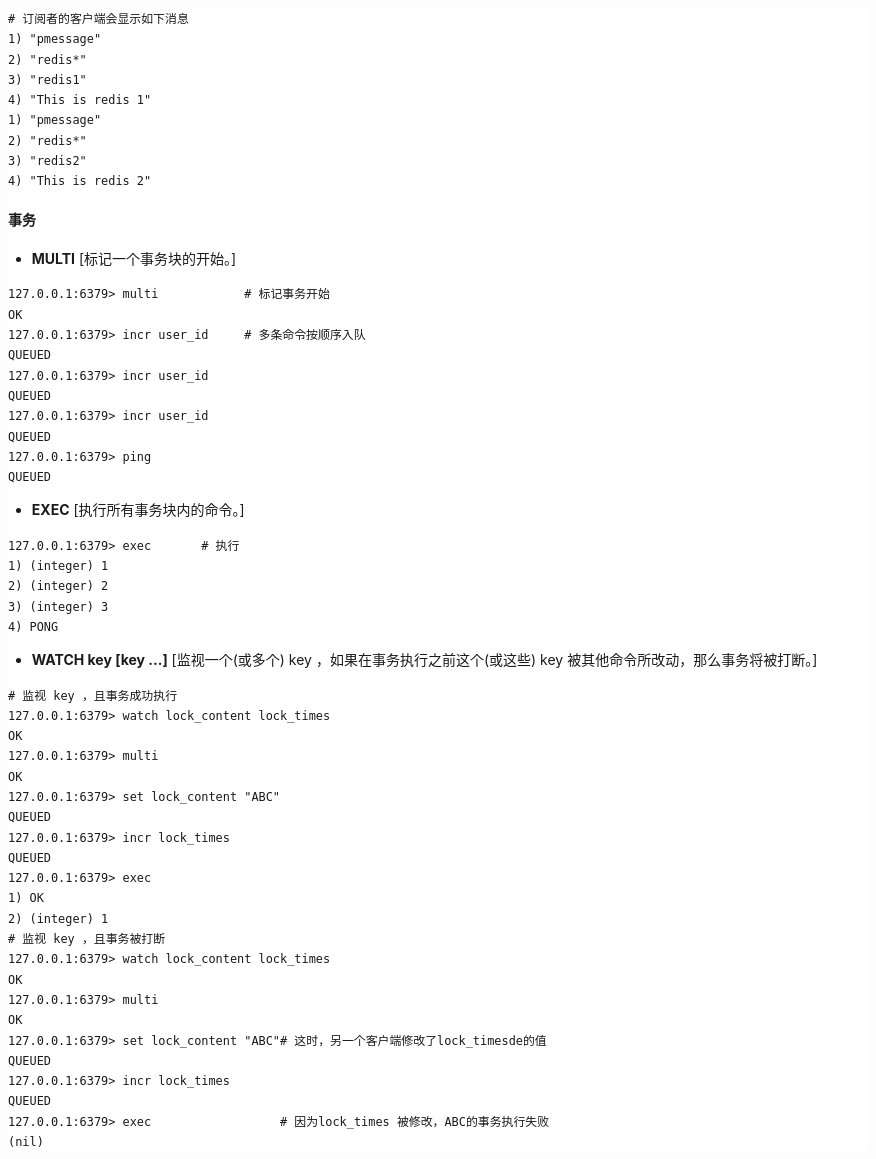 ```shell
# 订阅者的客户端会显示如下消息
1) "pmessage"
2) "redis*"
3) "redis1"
4) "This is redis 1"
1) "pmessage"
2) "redis*"
3) "redis2"
4) "This is redis 2"
```

#### 事务

- **MULTI** [标记一个事务块的开始。]

~~~shell
127.0.0.1:6379> multi            # 标记事务开始
OK
127.0.0.1:6379> incr user_id     # 多条命令按顺序入队
QUEUED
127.0.0.1:6379> incr user_id
QUEUED
127.0.0.1:6379> incr user_id
QUEUED
127.0.0.1:6379> ping
QUEUED
~~~

- **EXEC** [执行所有事务块内的命令。]

~~~shell
127.0.0.1:6379> exec       # 执行
1) (integer) 1
2) (integer) 2
3) (integer) 3
4) PONG
~~~

- **WATCH key [key ...]** [监视一个(或多个) key ，如果在事务执行之前这个(或这些) key 被其他命令所改动，那么事务将被打断。]

~~~shell
# 监视 key ，且事务成功执行
127.0.0.1:6379> watch lock_content lock_times
OK
127.0.0.1:6379> multi
OK
127.0.0.1:6379> set lock_content "ABC"
QUEUED
127.0.0.1:6379> incr lock_times
QUEUED
127.0.0.1:6379> exec
1) OK
2) (integer) 1
# 监视 key ，且事务被打断
127.0.0.1:6379> watch lock_content lock_times
OK
127.0.0.1:6379> multi
OK
127.0.0.1:6379> set lock_content "ABC"# 这时，另一个客户端修改了lock_timesde的值
QUEUED
127.0.0.1:6379> incr lock_times
QUEUED
127.0.0.1:6379> exec                  # 因为lock_times 被修改，ABC的事务执行失败
(nil)
~~~
